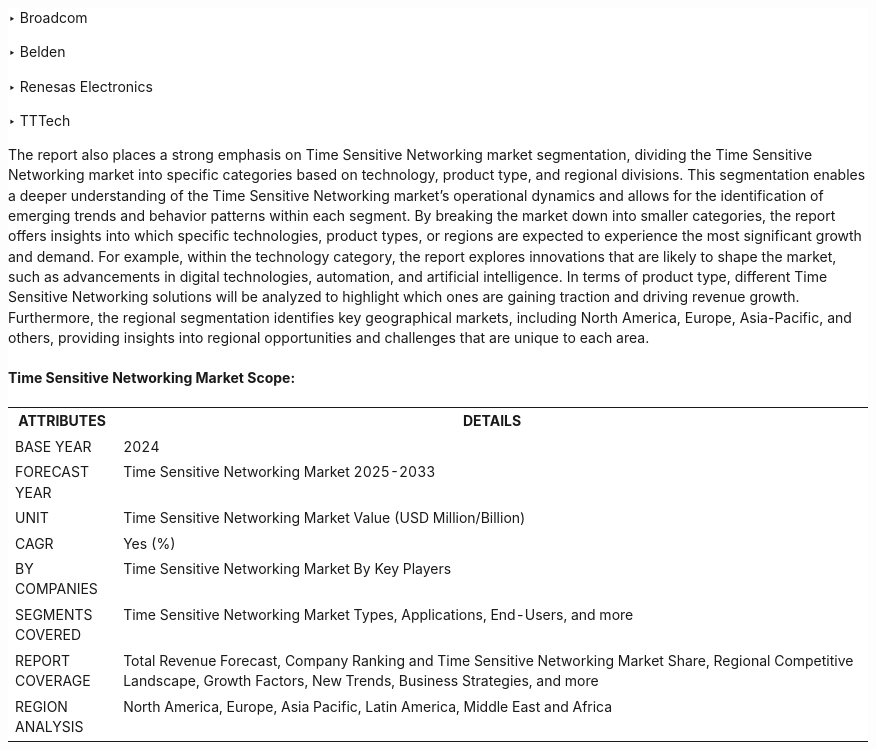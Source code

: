 ‣ Broadcom

‣ Belden

‣ Renesas Electronics

‣ TTTech

The report also places a strong emphasis on Time Sensitive Networking market segmentation, dividing the Time Sensitive Networking market into specific categories based on technology, product type, and regional divisions. This segmentation enables a deeper understanding of the Time Sensitive Networking market’s operational dynamics and allows for the identification of emerging trends and behavior patterns within each segment. By breaking the market down into smaller categories, the report offers insights into which specific technologies, product types, or regions are expected to experience the most significant growth and demand. For example, within the technology category, the report explores innovations that are likely to shape the market, such as advancements in digital technologies, automation, and artificial intelligence. In terms of product type, different Time Sensitive Networking solutions will be analyzed to highlight which ones are gaining traction and driving revenue growth. Furthermore, the regional segmentation identifies key geographical markets, including North America, Europe, Asia-Pacific, and others, providing insights into regional opportunities and challenges that are unique to each area.

<h4>Time Sensitive Networking Market Scope:</h4>
<table>
<tr>
<th>ATTRIBUTES</th>
<th>DETAILS</th>
</tr>
<tr>
<td>BASE YEAR</td>
<td>2024</td>
</tr>
<tr>
<td>FORECAST YEAR</td>
<td>Time Sensitive Networking Market 2025-2033</td>
</tr>
<tr>
<td>UNIT</td>
<td>Time Sensitive Networking Market Value (USD Million/Billion)</td>
<tr>
<td>CAGR</td>
<td>Yes (%)</td>
</tr>
</tr>
<tr>
<td>BY COMPANIES</td>
<td>Time Sensitive Networking Market By Key Players</td>
</tr>
<tr>
<td>SEGMENTS COVERED</td>
<td>Time Sensitive Networking Market Types, Applications, End-Users, and more</td>
</tr>
<tr>
<td>REPORT COVERAGE</td>
<td>Total Revenue Forecast, Company Ranking and Time Sensitive Networking Market Share, Regional Competitive Landscape, Growth Factors, New Trends, Business Strategies, and more</td>
</tr>
<tr>
<td>REGION ANALYSIS</td>
<td>North America, Europe, Asia Pacific, Latin America, Middle East and Africa</td>
</tr>
</table>
